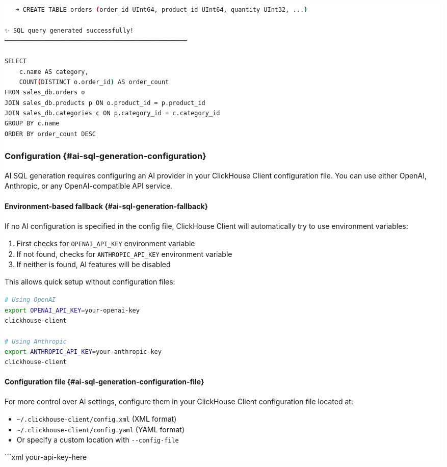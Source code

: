 ```bash
   ➜ CREATE TABLE orders (order_id UInt64, product_id UInt64, quantity UInt32, ...)

✨ SQL query generated successfully!
──────────────────────────────────────────────────

SELECT 
    c.name AS category,
    COUNT(DISTINCT o.order_id) AS order_count
FROM sales_db.orders o
JOIN sales_db.products p ON o.product_id = p.product_id
JOIN sales_db.categories c ON p.category_id = c.category_id
GROUP BY c.name
ORDER BY order_count DESC
```

### Configuration {#ai-sql-generation-configuration}

AI SQL generation requires configuring an AI provider in your ClickHouse Client configuration file. You can use either OpenAI, Anthropic, or any OpenAI-compatible API service.

#### Environment-based fallback {#ai-sql-generation-fallback}

If no AI configuration is specified in the config file, ClickHouse Client will automatically try to use environment variables:

1. First checks for `OPENAI_API_KEY` environment variable
2. If not found, checks for `ANTHROPIC_API_KEY` environment variable
3. If neither is found, AI features will be disabled

This allows quick setup without configuration files:
```bash
# Using OpenAI
export OPENAI_API_KEY=your-openai-key
clickhouse-client

# Using Anthropic
export ANTHROPIC_API_KEY=your-anthropic-key
clickhouse-client
```

#### Configuration file {#ai-sql-generation-configuration-file}

For more control over AI settings, configure them in your ClickHouse Client configuration file located at:
- `~/.clickhouse-client/config.xml` (XML format)
- `~/.clickhouse-client/config.yaml` (YAML format)
- Or specify a custom location with `--config-file`

<Tabs>
  <TabItem value="xml" label="XML" default>
    ```xml
    <config>
        <ai>
            <!-- Required: Your API key (or set via environment variable) -->
            <api_key>your-api-key-here</api_key>
